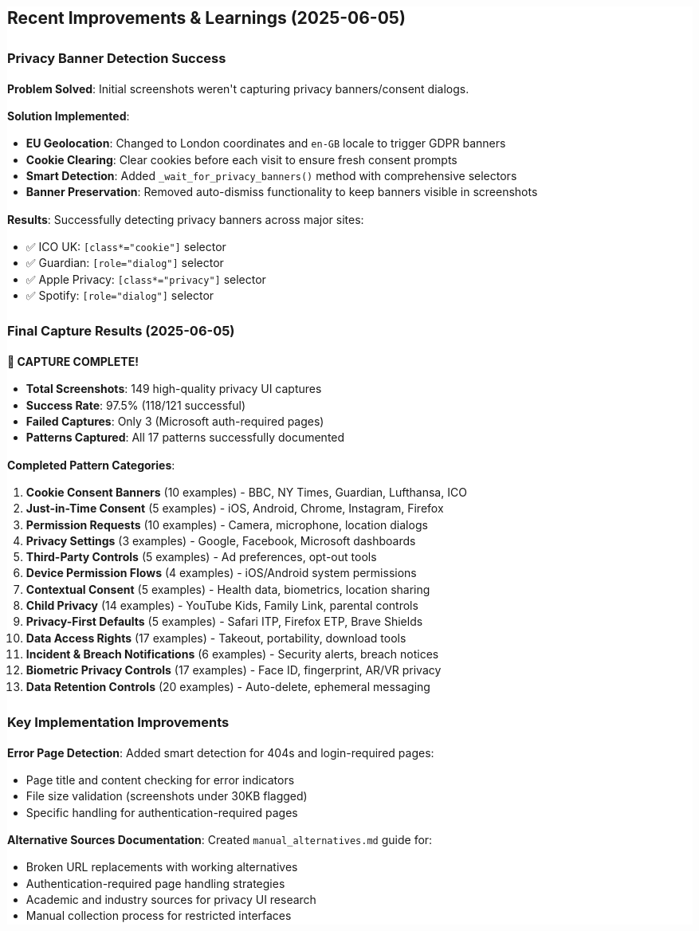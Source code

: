 ## Recent Improvements & Learnings (2025-06-05)

### Privacy Banner Detection Success
**Problem Solved**: Initial screenshots weren't capturing privacy banners/consent dialogs.

**Solution Implemented**:
- **EU Geolocation**: Changed to London coordinates and `en-GB` locale to trigger GDPR banners
- **Cookie Clearing**: Clear cookies before each visit to ensure fresh consent prompts
- **Smart Detection**: Added `_wait_for_privacy_banners()` method with comprehensive selectors
- **Banner Preservation**: Removed auto-dismiss functionality to keep banners visible in screenshots

**Results**: Successfully detecting privacy banners across major sites:
- ✅ ICO UK: `[class*="cookie"]` selector
- ✅ Guardian: `[role="dialog"]` selector  
- ✅ Apple Privacy: `[class*="privacy"]` selector
- ✅ Spotify: `[role="dialog"]` selector

### Final Capture Results (2025-06-05)

**🎉 CAPTURE COMPLETE!**
- **Total Screenshots**: 149 high-quality privacy UI captures
- **Success Rate**: 97.5% (118/121 successful)
- **Failed Captures**: Only 3 (Microsoft auth-required pages)
- **Patterns Captured**: All 17 patterns successfully documented

**Completed Pattern Categories**:
1. **Cookie Consent Banners** (10 examples) - BBC, NY Times, Guardian, Lufthansa, ICO
2. **Just-in-Time Consent** (5 examples) - iOS, Android, Chrome, Instagram, Firefox
3. **Permission Requests** (10 examples) - Camera, microphone, location dialogs
4. **Privacy Settings** (3 examples) - Google, Facebook, Microsoft dashboards
5. **Third-Party Controls** (5 examples) - Ad preferences, opt-out tools
6. **Device Permission Flows** (4 examples) - iOS/Android system permissions
7. **Contextual Consent** (5 examples) - Health data, biometrics, location sharing
8. **Child Privacy** (14 examples) - YouTube Kids, Family Link, parental controls
9. **Privacy-First Defaults** (5 examples) - Safari ITP, Firefox ETP, Brave Shields
10. **Data Access Rights** (17 examples) - Takeout, portability, download tools
11. **Incident & Breach Notifications** (6 examples) - Security alerts, breach notices
12. **Biometric Privacy Controls** (17 examples) - Face ID, fingerprint, AR/VR privacy
13. **Data Retention Controls** (20 examples) - Auto-delete, ephemeral messaging

### Key Implementation Improvements

**Error Page Detection**: Added smart detection for 404s and login-required pages:
- Page title and content checking for error indicators
- File size validation (screenshots under 30KB flagged)
- Specific handling for authentication-required pages

**Alternative Sources Documentation**: Created `manual_alternatives.md` guide for:
- Broken URL replacements with working alternatives
- Authentication-required page handling strategies
- Academic and industry sources for privacy UI research
- Manual collection process for restricted interfaces
